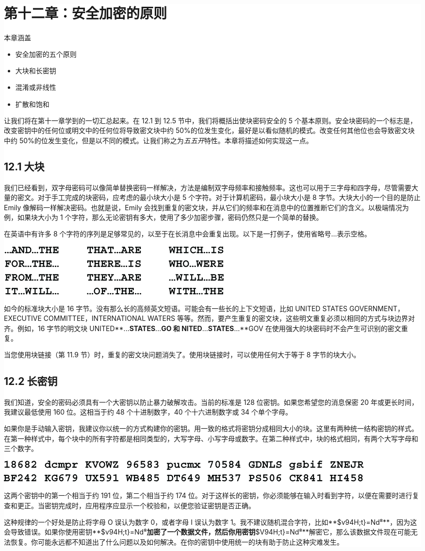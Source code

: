 # 第十二章：安全加密的原则

本章涵盖

+   安全加密的五个原则

+   大块和长密钥

+   混淆或非线性

+   扩散和饱和

让我们将在第十一章学到的一切汇总起来。在 12.1 到 12.5 节中，我们将概括出使块密码安全的 5 个基本原则。安全块密码的一个标志是，改变密钥中的任何位或明文中的任何位将导致密文块中约 50%的位发生变化，最好是以看似随机的模式。改变任何其他位也会导致密文块中约 50%的位发生变化，但是以不同的模式。让我们称之为*五五开*特性。本章将描述如何实现这一点。

## 12.1 大块

我们已经看到，双字母密码可以像简单替换密码一样解决，方法是编制双字母频率和接触频率。这也可以用于三字母和四字母，尽管需要大量的密文。对于手工完成的块密码，应考虑的最小块大小是 5 个字符。对于计算机密码，最小块大小是 8 字节。大块大小的一个目的是防止 Emily 像解码一样解决密码。也就是说，Emily 会找到重复的密文块，并从它们的频率和在消息中的位置推断它们的含义。以极端情况为例，如果块大小为 1 个字符，那么无论密钥有多大，使用了多少加密步骤，密码仍然只是一个简单的替换。

在英语中有许多 8 个字符的序列是足够常见的，以至于在长消息中会重复出现。以下是一打例子，使用省略号...表示空格。

![12-unnumb-1](img/12-unnumb-1.png)

如今的标准块大小是 16 字节。没有那么长的高频英文短语。可能会有一些长的上下文短语，比如 UNITED STATES GOVERNMENT，EXECUTIVE COMMITTEE，INTERNATIONAL WATERS 等等。然而，要产生重复的密文块，这些明文重复必须以相同的方式与块边界对齐。例如，16 字节的明文块 UNITED**...**STATES**...**GO 和 NITED**...**STATES**...**GOV 在使用强大的块密码时不会产生可识别的密文重复。

当您使用块链接（第 11.9 节）时，重复的密文块问题消失了。使用块链接时，可以使用任何大于等于 8 字节的块大小。

## 12.2 长密钥

我们知道，安全的密码必须具有一个大密钥以防止暴力破解攻击。当前的标准是 128 位密钥。如果您希望您的消息保密 20 年或更长时间，我建议最低使用 160 位。这相当于约 48 个十进制数字，40 个十六进制数字或 34 个单个字母。

如果你是手动输入密钥，我建议你以统一的方式构建你的密钥。用一致的格式将密钥分成相同大小的块。这里有两种统一结构密钥的样式。在第一种样式中，每个块中的所有字符都是相同类型的，大写字母、小写字母或数字。在第二种样式中，块的格式相同，有两个大写字母和三个数字。

![12-unnumb-2](img/12-unnumb-2.png)

这两个密钥中的第一个相当于约 191 位，第二个相当于约 174 位。对于这样长的密钥，你必须能够在输入时看到字符，以便在需要时进行复查和更正。当密钥完成时，应用程序应显示一个校验和，以便您验证密钥是否正确。

这种规律的一个好处是防止将字母 O 误认为数字 0，或者字母 I 误认为数字 1。我不建议随机混合字符，比如**$v94H;t}=Nd⁸**，因为这会导致错误。如果你使用密钥**$v94H;t}=Nd⁸**加密了一个数据文件，然后你用密钥**$V94H;t}=Nd⁸**解密它，那么该数据文件现在可能无法恢复。你可能永远都不知道出了什么问题以及如何解决。在你的密钥中使用统一的块有助于防止这种灾难发生。
